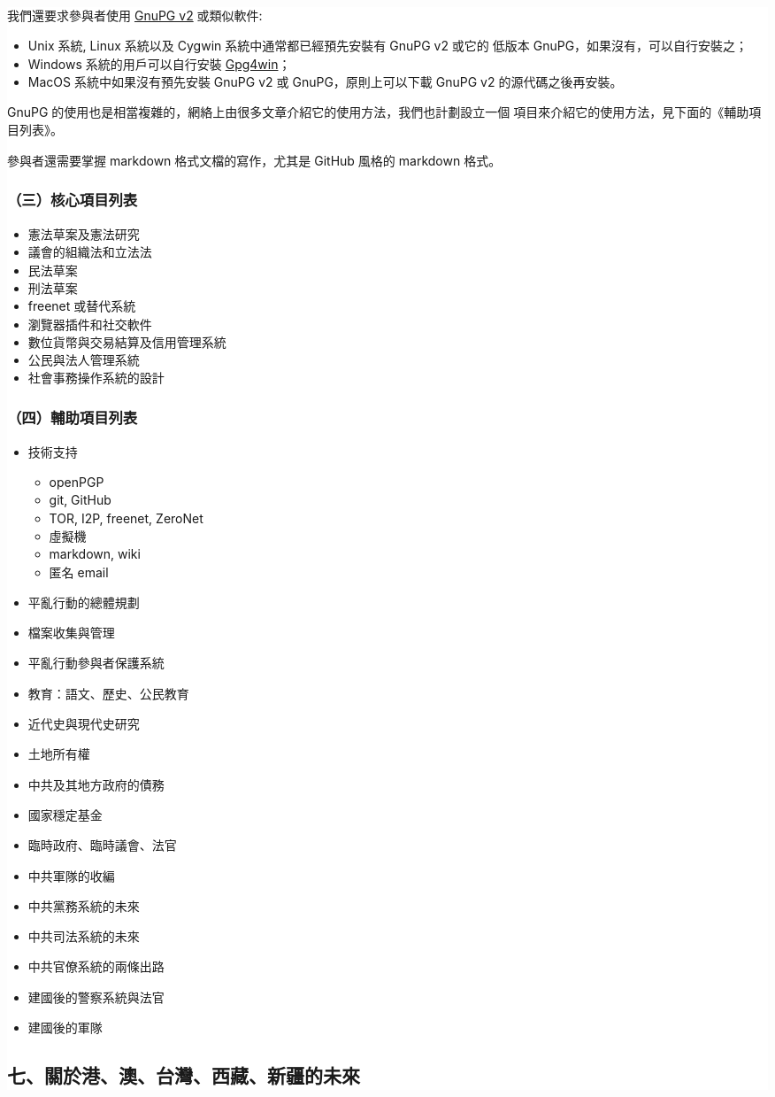 我們還要求參與者使用 [GnuPG v2](https://www.gnupg.org) 或類似軟件:
- Unix 系統, Linux 系統以及 Cygwin 系統中通常都已經預先安裝有 GnuPG v2 或它的
  低版本 GnuPG，如果沒有，可以自行安裝之；
- Windows 系統的用戶可以自行安裝 [Gpg4win](https://www.gpg4win.org)；
- MacOS 系統中如果沒有預先安裝 GnuPG v2 或 GnuPG，原則上可以下載 GnuPG v2
  的源代碼之後再安裝。

GnuPG 的使用也是相當複雜的，網絡上由很多文章介紹它的使用方法，我們也計劃設立一個
項目來介紹它的使用方法，見下面的《輔助項目列表》。

參與者還需要掌握 markdown 格式文檔的寫作，尤其是 GitHub 風格的 markdown 格式。


### （三）核心項目列表

- 憲法草案及憲法研究
- 議會的組織法和立法法
- 民法草案
- 刑法草案
- freenet 或替代系統
- 瀏覽器插件和社交軟件
- 數位貨幣與交易結算及信用管理系統
- 公民與法人管理系統
- 社會事務操作系統的設計

### （四）輔助項目列表

- 技術支持
  - openPGP
  - git, GitHub
  - TOR, I2P, freenet, ZeroNet
  - 虛擬機
  - markdown, wiki
  - 匿名 email
- 平亂行動的總體規劃
- 檔案收集與管理
- 平亂行動參與者保護系統
- 教育：語文、歷史、公民教育
- 近代史與現代史研究

- 土地所有權
- 中共及其地方政府的債務

- 國家穩定基金
- 臨時政府、臨時議會、法官
- 中共軍隊的收編
- 中共黨務系統的未來
- 中共司法系統的未來
- 中共官僚系統的兩條出路
- 建國後的警察系統與法官
- 建國後的軍隊



## 七、關於港、澳、台灣、西藏、新疆的未來
